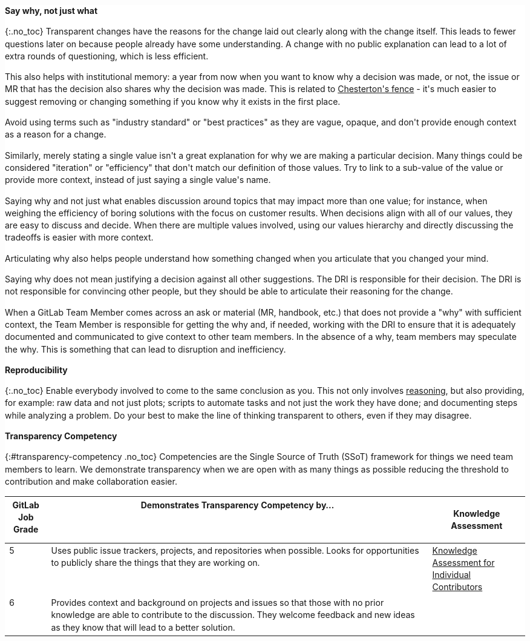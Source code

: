 **Say why, not just what**

{:.no\_toc} Transparent changes have the reasons for the change laid out clearly along with the change itself. This leads to fewer questions later on because people already have some understanding. A change with no public explanation can lead to a lot of extra rounds of questioning, which is less efficient.

This also helps with institutional memory: a year from now when you want to know why a decision was made, or not, the issue or MR that has the decision also shares why the decision was made. This is related to [Chesterton's fence](https://en.wikipedia.org/wiki/Wikipedia:Chesterton's\_fence) - it's much easier to suggest removing or changing something if you know why it exists in the first place.

Avoid using terms such as "industry standard" or "best practices" as they are vague, opaque, and don't provide enough context as a reason for a change.

Similarly, merely stating a single value isn't a great explanation for why we are making a particular decision. Many things could be considered "iteration" or "efficiency" that don't match our definition of those values. Try to link to a sub-value of the value or provide more context, instead of just saying a single value's name.

Saying why and not just what enables discussion around topics that may impact more than one value; for instance, when weighing the efficiency of boring solutions with the focus on customer results. When decisions align with all of our values, they are easy to discuss and decide. When there are multiple values involved, using our values hierarchy and directly discussing the tradeoffs is easier with more context.

Articulating why also helps people understand how something changed when you articulate that you changed your mind.

Saying why does not mean justifying a decision against all other suggestions. The DRI is responsible for their decision. The DRI is not responsible for convincing other people, but they should be able to articulate their reasoning for the change.

When a GitLab Team Member comes across an ask or material (MR, handbook, etc.) that does not provide a "why" with sufficient context, the Team Member is responsible for getting the why and, if needed, working with the DRI to ensure that it is adequately documented and communicated to give context to other team members. In the absence of a why, team members may speculate the why. This is something that can lead to disruption and inefficiency.

**Reproducibility**

{:.no\_toc} Enable everybody involved to come to the same conclusion as you. This not only involves [reasoning](broken-reference), but also providing, for example: raw data and not just plots; scripts to automate tasks and not just the work they have done; and documenting steps while analyzing a problem. Do your best to make the line of thinking transparent to others, even if they may disagree.

**Transparency Competency**

{:#transparency-competency .no\_toc} Competencies are the Single Source of Truth (SSoT) framework for things we need team members to learn. We demonstrate transparency when we are open with as many things as possible reducing the threshold to contribution and make collaboration easier.

| GitLab Job Grade | Demonstrates Transparency Competency by…                                                                                                                                                                                                                                                                                                                                                                                                     | <p>Knowledge Assessment<br></p>                                                                                                                          |
| ---------------- | -------------------------------------------------------------------------------------------------------------------------------------------------------------------------------------------------------------------------------------------------------------------------------------------------------------------------------------------------------------------------------------------------------------------------------------------- | -------------------------------------------------------------------------------------------------------------------------------------------------------- |
| 5                | Uses public issue trackers, projects, and repositories when possible. Looks for opportunities to publicly share the things that they are working on.                                                                                                                                                                                                                                                                                         | [Knowledge Assessment for Individual Contributors](https://docs.google.com/forms/d/e/1FAIpQLSci4NyS50rWLyVSV0NJTlqX4b9F1hyPkLRWtM9e3ubF\_ewZIA/viewform) |
| 6                | Provides context and background on projects and issues so that those with no prior knowledge are able to contribute to the discussion. They welcome feedback and new ideas as they know that will lead to a better solution.                                                                                                                                                                                                                 |                                                                                                                                                          |
